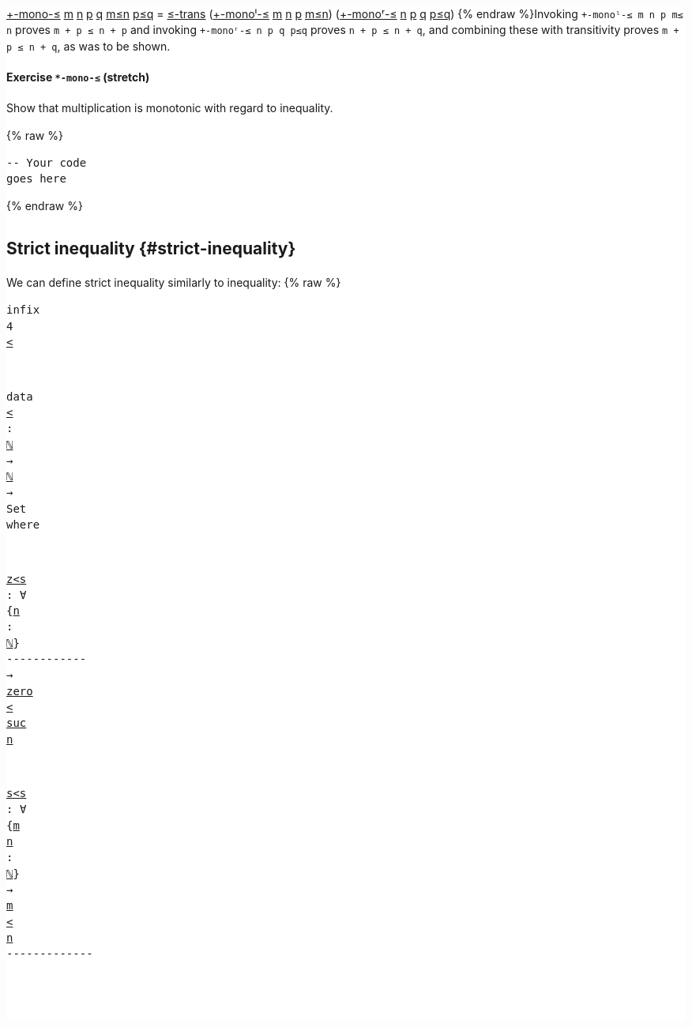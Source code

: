<a id="17822" href="{% endraw %}{{ site.baseurl }}{% link out/plfa/Relations.md %}{% raw %}#17739" class="Function">+-mono-≤</a> <a id="17831" href="plfa.Relations.html#17831" class="Bound">m</a> <a id="17833" href="plfa.Relations.html#17833" class="Bound">n</a> <a id="17835" href="plfa.Relations.html#17835" class="Bound">p</a> <a id="17837" href="plfa.Relations.html#17837" class="Bound">q</a> <a id="17839" href="plfa.Relations.html#17839" class="Bound">m≤n</a> <a id="17843" href="plfa.Relations.html#17843" class="Bound">p≤q</a>  <a id="17848" class="Symbol">=</a>  <a id="17851" href="plfa.Relations.html#8344" class="Function">≤-trans</a> <a id="17859" class="Symbol">(</a><a id="17860" href="plfa.Relations.html#17397" class="Function">+-monoˡ-≤</a> <a id="17870" href="plfa.Relations.html#17831" class="Bound">m</a> <a id="17872" href="plfa.Relations.html#17833" class="Bound">n</a> <a id="17874" href="plfa.Relations.html#17835" class="Bound">p</a> <a id="17876" href="plfa.Relations.html#17839" class="Bound">m≤n</a><a id="17879" class="Symbol">)</a> <a id="17881" class="Symbol">(</a><a id="17882" href="plfa.Relations.html#16597" class="Function">+-monoʳ-≤</a> <a id="17892" href="plfa.Relations.html#17833" class="Bound">n</a> <a id="17894" href="plfa.Relations.html#17835" class="Bound">p</a> <a id="17896" href="plfa.Relations.html#17837" class="Bound">q</a> <a id="17898" href="plfa.Relations.html#17843" class="Bound">p≤q</a><a id="17901" class="Symbol">)</a>
</pre>{% endraw %}Invoking `+-monoˡ-≤ m n p m≤n` proves `m + p ≤ n + p` and invoking
`+-monoʳ-≤ n p q p≤q` proves `n + p ≤ n + q`, and combining these with
transitivity proves `m + p ≤ n + q`, as was to be shown.


#### Exercise `*-mono-≤` (stretch)

Show that multiplication is monotonic with regard to inequality.

{% raw %}<pre class="Agda"><a id="18210" class="Comment">-- Your code goes here</a>
</pre>{% endraw %}

## Strict inequality {#strict-inequality}

We can define strict inequality similarly to inequality:
{% raw %}<pre class="Agda"><a id="18343" class="Keyword">infix</a> <a id="18349" class="Number">4</a> <a id="18351" href="{% endraw %}{{ site.baseurl }}{% link out/plfa/Relations.md %}{% raw %}#18361" class="Datatype Operator">_&lt;_</a>

<a id="18356" class="Keyword">data</a> <a id="_&lt;_"></a><a id="18361" href="{% endraw %}{{ site.baseurl }}{% link out/plfa/Relations.md %}{% raw %}#18361" class="Datatype Operator">_&lt;_</a> <a id="18365" class="Symbol">:</a> <a id="18367" href="Agda.Builtin.Nat.html#165" class="Datatype">ℕ</a> <a id="18369" class="Symbol">→</a> <a id="18371" href="Agda.Builtin.Nat.html#165" class="Datatype">ℕ</a> <a id="18373" class="Symbol">→</a> <a id="18375" class="PrimitiveType">Set</a> <a id="18379" class="Keyword">where</a>

  <a id="_&lt;_.z&lt;s"></a><a id="18388" href="{% endraw %}{{ site.baseurl }}{% link out/plfa/Relations.md %}{% raw %}#18388" class="InductiveConstructor">z&lt;s</a> <a id="18392" class="Symbol">:</a> <a id="18394" class="Symbol">∀</a> <a id="18396" class="Symbol">{</a><a id="18397" href="plfa.Relations.html#18397" class="Bound">n</a> <a id="18399" class="Symbol">:</a> <a id="18401" href="Agda.Builtin.Nat.html#165" class="Datatype">ℕ</a><a id="18402" class="Symbol">}</a>
      <a id="18410" class="Comment">------------</a>
    <a id="18427" class="Symbol">→</a> <a id="18429" href="Agda.Builtin.Nat.html#183" class="InductiveConstructor">zero</a> <a id="18434" href="{% endraw %}{{ site.baseurl }}{% link out/plfa/Relations.md %}{% raw %}#18361" class="Datatype Operator">&lt;</a> <a id="18436" href="Agda.Builtin.Nat.html#196" class="InductiveConstructor">suc</a> <a id="18440" href="plfa.Relations.html#18397" class="Bound">n</a>

  <a id="_&lt;_.s&lt;s"></a><a id="18445" href="{% endraw %}{{ site.baseurl }}{% link out/plfa/Relations.md %}{% raw %}#18445" class="InductiveConstructor">s&lt;s</a> <a id="18449" class="Symbol">:</a> <a id="18451" class="Symbol">∀</a> <a id="18453" class="Symbol">{</a><a id="18454" href="plfa.Relations.html#18454" class="Bound">m</a> <a id="18456" href="plfa.Relations.html#18456" class="Bound">n</a> <a id="18458" class="Symbol">:</a> <a id="18460" href="Agda.Builtin.Nat.html#165" class="Datatype">ℕ</a><a id="18461" class="Symbol">}</a>
    <a id="18467" class="Symbol">→</a> <a id="18469" href="{% endraw %}{{ site.baseurl }}{% link out/plfa/Relations.md %}{% raw %}#18454" class="Bound">m</a> <a id="18471" href="plfa.Relations.html#18361" class="Datatype Operator">&lt;</a> <a id="18473" href="plfa.Relations.html#18456" class="Bound">n</a>
      <a id="18481" class="Comment">-------------</a>
